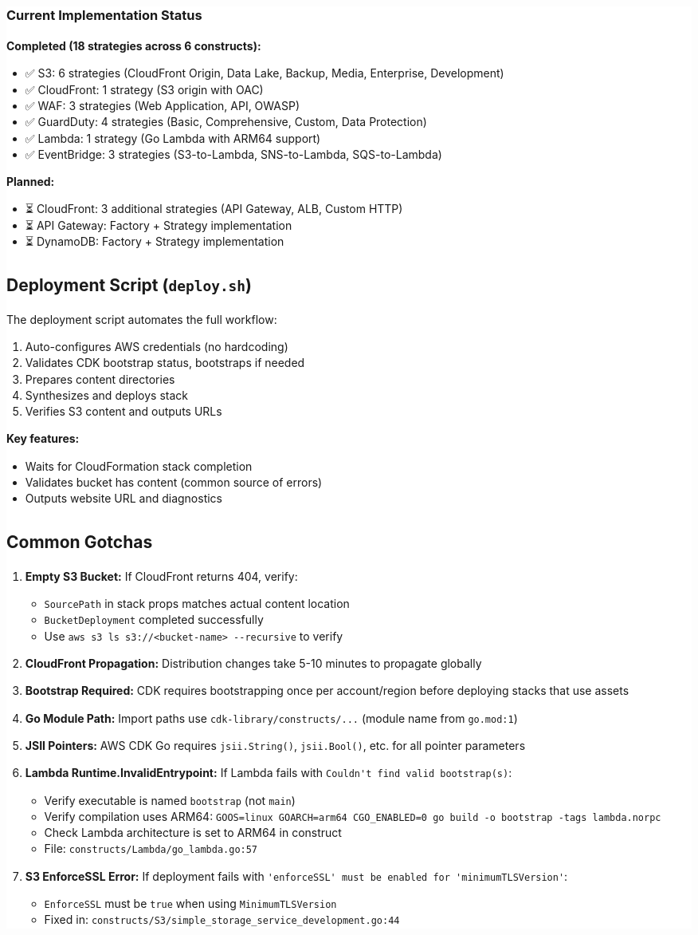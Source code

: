 ### Current Implementation Status

**Completed (18 strategies across 6 constructs):**
- ✅ S3: 6 strategies (CloudFront Origin, Data Lake, Backup, Media, Enterprise, Development)
- ✅ CloudFront: 1 strategy (S3 origin with OAC)
- ✅ WAF: 3 strategies (Web Application, API, OWASP)
- ✅ GuardDuty: 4 strategies (Basic, Comprehensive, Custom, Data Protection)
- ✅ Lambda: 1 strategy (Go Lambda with ARM64 support)
- ✅ EventBridge: 3 strategies (S3-to-Lambda, SNS-to-Lambda, SQS-to-Lambda)

**Planned:**
- ⏳ CloudFront: 3 additional strategies (API Gateway, ALB, Custom HTTP)
- ⏳ API Gateway: Factory + Strategy implementation
- ⏳ DynamoDB: Factory + Strategy implementation

## Deployment Script (`deploy.sh`)

The deployment script automates the full workflow:
1. Auto-configures AWS credentials (no hardcoding)
2. Validates CDK bootstrap status, bootstraps if needed
3. Prepares content directories
4. Synthesizes and deploys stack
5. Verifies S3 content and outputs URLs

**Key features:**
- Waits for CloudFormation stack completion
- Validates bucket has content (common source of errors)
- Outputs website URL and diagnostics

## Common Gotchas

1. **Empty S3 Bucket:** If CloudFront returns 404, verify:
   - `SourcePath` in stack props matches actual content location
   - `BucketDeployment` completed successfully
   - Use `aws s3 ls s3://<bucket-name> --recursive` to verify

2. **CloudFront Propagation:** Distribution changes take 5-10 minutes to propagate globally

3. **Bootstrap Required:** CDK requires bootstrapping once per account/region before deploying stacks that use assets

4. **Go Module Path:** Import paths use `cdk-library/constructs/...` (module name from `go.mod:1`)

5. **JSII Pointers:** AWS CDK Go requires `jsii.String()`, `jsii.Bool()`, etc. for all pointer parameters

6. **Lambda Runtime.InvalidEntrypoint:** If Lambda fails with `Couldn't find valid bootstrap(s)`:
   - Verify executable is named `bootstrap` (not `main`)
   - Verify compilation uses ARM64: `GOOS=linux GOARCH=arm64 CGO_ENABLED=0 go build -o bootstrap -tags lambda.norpc`
   - Check Lambda architecture is set to ARM64 in construct
   - File: `constructs/Lambda/go_lambda.go:57`

7. **S3 EnforceSSL Error:** If deployment fails with `'enforceSSL' must be enabled for 'minimumTLSVersion'`:
   - `EnforceSSL` must be `true` when using `MinimumTLSVersion`
   - Fixed in: `constructs/S3/simple_storage_service_development.go:44`
